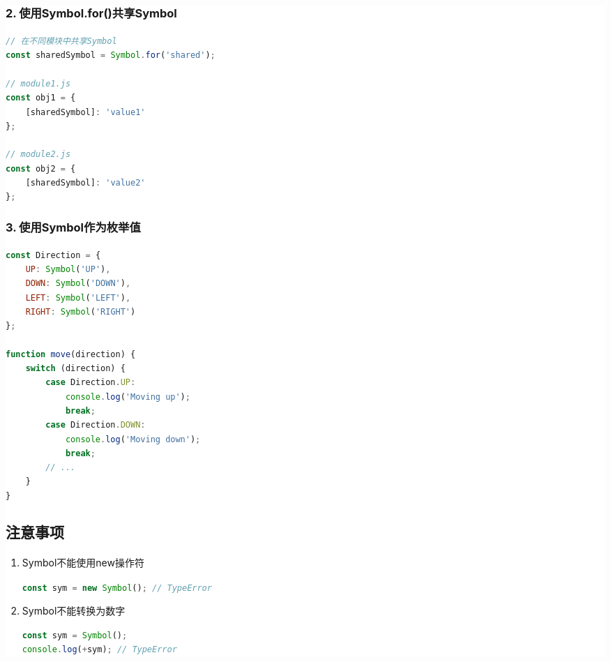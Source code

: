 ### 2. 使用Symbol.for()共享Symbol

```javascript
// 在不同模块中共享Symbol
const sharedSymbol = Symbol.for('shared');

// module1.js
const obj1 = {
    [sharedSymbol]: 'value1'
};

// module2.js
const obj2 = {
    [sharedSymbol]: 'value2'
};
```

### 3. 使用Symbol作为枚举值

```javascript
const Direction = {
    UP: Symbol('UP'),
    DOWN: Symbol('DOWN'),
    LEFT: Symbol('LEFT'),
    RIGHT: Symbol('RIGHT')
};

function move(direction) {
    switch (direction) {
        case Direction.UP:
            console.log('Moving up');
            break;
        case Direction.DOWN:
            console.log('Moving down');
            break;
        // ...
    }
}
```

## 注意事项

1. Symbol不能使用new操作符

    ```javascript
    const sym = new Symbol(); // TypeError
    ```

2. Symbol不能转换为数字

    ```javascript
    const sym = Symbol();
    console.log(+sym); // TypeError
    ```
